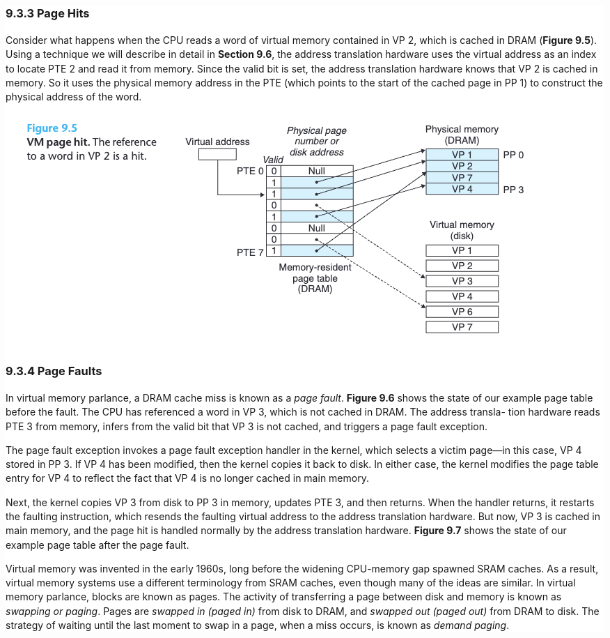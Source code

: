 ### 9.3.3 Page Hits

Consider what happens when the CPU reads a word of virtual memory contained in VP 2, which is cached in DRAM (**Figure 9.5**). Using a technique we will describe in detail in **Section 9.6**, the address translation hardware uses the virtual address as an index to locate PTE 2 and read it from memory. Since the valid bit is set, the address translation hardware knows that VP 2 is cached in memory. So it uses the physical memory address in the PTE (which points to the start of the cached page in PP 1) to construct the physical address of the word.

![](asset/ch9/5.png)

### 9.3.4 Page Faults

In virtual memory parlance, a DRAM cache miss is known as a _page fault_. **Figure 9.6** shows the state of our example page table before the fault. The CPU has
referenced a word in VP 3, which is not cached in DRAM. The address transla-
tion hardware reads PTE 3 from memory, infers from the valid bit that VP 3 is
not cached, and triggers a page fault exception.

The page fault exception invokes
a page fault exception handler in the kernel, which selects a victim page—in this
case, VP 4 stored in PP 3. If VP 4 has been modified, then the kernel copies it back
to disk. In either case, the kernel modifies the page table entry for VP 4 to reflect
the fact that VP 4 is no longer cached in main memory.

Next, the kernel copies VP 3 from disk to PP 3 in memory, updates PTE 3,
and then returns. When the handler returns, it restarts the faulting instruction,
which resends the faulting virtual address to the address translation hardware.
But now, VP 3 is cached in main memory, and the page hit is handled normally by
the address translation hardware. **Figure 9.7** shows the state of our example page
table after the page fault.

Virtual memory was invented in the early 1960s, long before the widening
CPU-memory gap spawned SRAM caches. As a result, virtual memory systems
use a different terminology from SRAM caches, even though many of the ideas
are similar. In virtual memory parlance, blocks are known as pages. The activity
of transferring a page between disk and memory is known as _swapping or paging_.
Pages are _swapped in (paged in)_ from disk to DRAM, and _swapped out (paged
out)_ from DRAM to disk. The strategy of waiting until the last moment to swap in a page, when a miss occurs, is known as _demand paging_.
